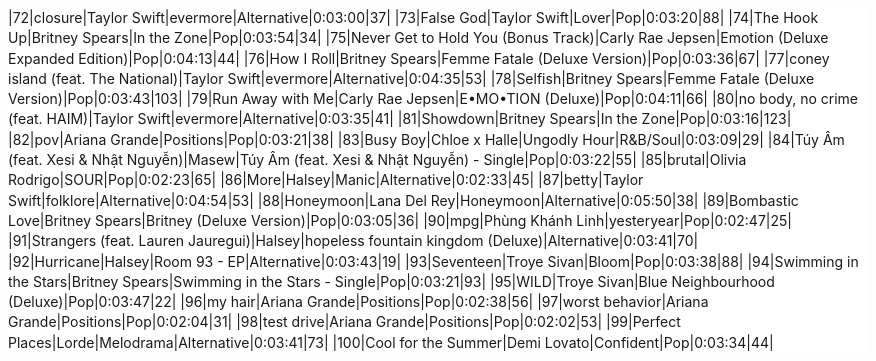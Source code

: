 |72|closure|Taylor Swift|evermore|Alternative|0:03:00|37|
|73|False God|Taylor Swift|Lover|Pop|0:03:20|88|
|74|The Hook Up|Britney Spears|In the Zone|Pop|0:03:54|34|
|75|Never Get to Hold You (Bonus Track)|Carly Rae Jepsen|Emotion (Deluxe Expanded Edition)|Pop|0:04:13|44|
|76|How I Roll|Britney Spears|Femme Fatale (Deluxe Version)|Pop|0:03:36|67|
|77|coney island (feat. The National)|Taylor Swift|evermore|Alternative|0:04:35|53|
|78|Selfish|Britney Spears|Femme Fatale (Deluxe Version)|Pop|0:03:43|103|
|79|Run Away with Me|Carly Rae Jepsen|E•MO•TION  (Deluxe)|Pop|0:04:11|66|
|80|no body, no crime (feat. HAIM)|Taylor Swift|evermore|Alternative|0:03:35|41|
|81|Showdown|Britney Spears|In the Zone|Pop|0:03:16|123|
|82|pov|Ariana Grande|Positions|Pop|0:03:21|38|
|83|Busy Boy|Chloe x Halle|Ungodly Hour|R&B/Soul|0:03:09|29|
|84|Túy Âm (feat. Xesi & Nhật Nguyễn)|Masew|Túy Âm (feat. Xesi & Nhật Nguyễn) - Single|Pop|0:03:22|55|
|85|brutal|Olivia Rodrigo|SOUR|Pop|0:02:23|65|
|86|More|Halsey|Manic|Alternative|0:02:33|45|
|87|betty|Taylor Swift|folklore|Alternative|0:04:54|53|
|88|Honeymoon|Lana Del Rey|Honeymoon|Alternative|0:05:50|38|
|89|Bombastic Love|Britney Spears|Britney (Deluxe Version)|Pop|0:03:05|36|
|90|mpg|Phùng Khánh Linh|yesteryear|Pop|0:02:47|25|
|91|Strangers (feat. Lauren Jauregui)|Halsey|hopeless fountain kingdom (Deluxe)|Alternative|0:03:41|70|
|92|Hurricane|Halsey|Room 93 - EP|Alternative|0:03:43|19|
|93|Seventeen|Troye Sivan|Bloom|Pop|0:03:38|88|
|94|Swimming in the Stars|Britney Spears|Swimming in the Stars - Single|Pop|0:03:21|93|
|95|WILD|Troye Sivan|Blue Neighbourhood (Deluxe)|Pop|0:03:47|22|
|96|my hair|Ariana Grande|Positions|Pop|0:02:38|56|
|97|worst behavior|Ariana Grande|Positions|Pop|0:02:04|31|
|98|test drive|Ariana Grande|Positions|Pop|0:02:02|53|
|99|Perfect Places|Lorde|Melodrama|Alternative|0:03:41|73|
|100|Cool for the Summer|Demi Lovato|Confident|Pop|0:03:34|44|
